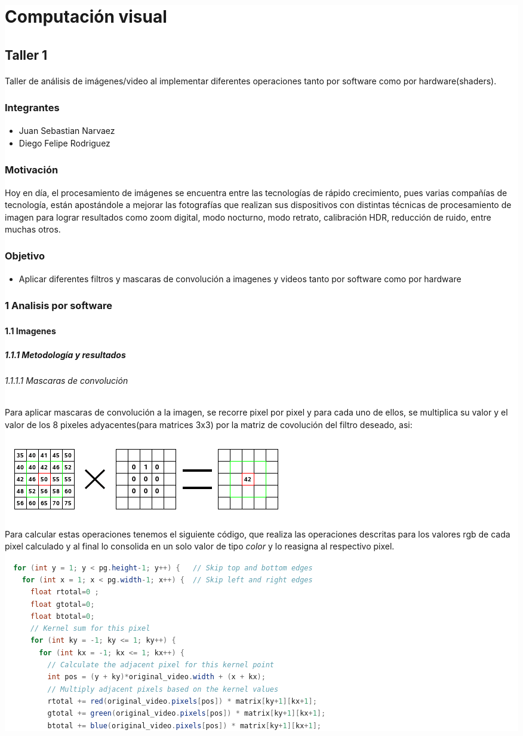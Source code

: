 # Computación visual

## Taller 1

Taller de análisis de imágenes/video al implementar diferentes operaciones tanto por software como por hardware(shaders).

### Integrantes

* Juan Sebastian Narvaez
* Diego Felipe Rodriguez

### Motivación

Hoy en día, el procesamiento de imágenes se encuentra entre las tecnologías de rápido crecimiento, pues varias compañías de tecnología, están apostándole a mejorar las fotografías que realizan sus dispositivos con distintas técnicas de procesamiento de imagen para lograr resultados como zoom digital, modo nocturno, modo retrato, calibración HDR, reducción de ruido, entre muchas otros.

### Objetivo

* Aplicar diferentes filtros y mascaras de convolución a imagenes y videos tanto por software como por hardware

### 1 Analisis por software

#### 1.1 Imagenes

##### 1.1.1 Metodología y resultados

###### 1.1.1.1 Mascaras de convolución

Para aplicar mascaras de convolución a la imagen, se recorre pixel por pixel y para cada uno de ellos, se multiplica su valor y el valor de los 8 pixeles adyacentes(para matrices 3x3) por la matriz de covolución del filtro deseado, asi:

![](./img/convolution-calculate.png)

Para calcular estas operaciones tenemos el siguiente código, que realiza las operaciones descritas para los valores rgb de cada pixel calculado y al final lo consolida en un solo valor de tipo *color* y lo reasigna al respectivo pixel.

```java
  for (int y = 1; y < pg.height-1; y++) {   // Skip top and bottom edges
    for (int x = 1; x < pg.width-1; x++) {  // Skip left and right edges
      float rtotal=0 ;
      float gtotal=0; 
      float btotal=0;
      // Kernel sum for this pixel
      for (int ky = -1; ky <= 1; ky++) {
        for (int kx = -1; kx <= 1; kx++) {
          // Calculate the adjacent pixel for this kernel point
          int pos = (y + ky)*original_video.width + (x + kx);
          // Multiply adjacent pixels based on the kernel values
          rtotal += red(original_video.pixels[pos]) * matrix[ky+1][kx+1];
          gtotal += green(original_video.pixels[pos]) * matrix[ky+1][kx+1];
          btotal += blue(original_video.pixels[pos]) * matrix[ky+1][kx+1];
```